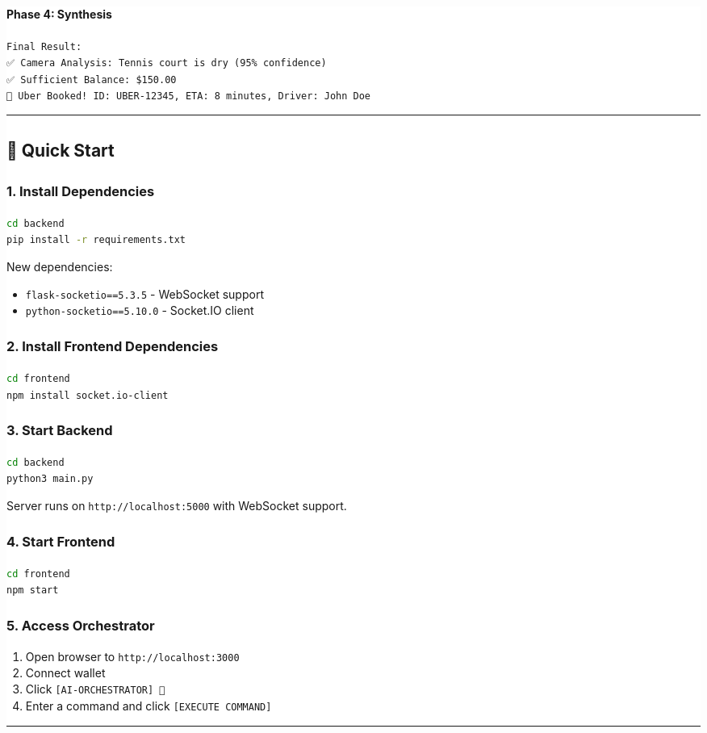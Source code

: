 #### Phase 4: Synthesis
```
Final Result:
✅ Camera Analysis: Tennis court is dry (95% confidence)
✅ Sufficient Balance: $150.00
🚗 Uber Booked! ID: UBER-12345, ETA: 8 minutes, Driver: John Doe
```

---

## 🚀 Quick Start

### 1. Install Dependencies

```bash
cd backend
pip install -r requirements.txt
```

New dependencies:
- `flask-socketio==5.3.5` - WebSocket support
- `python-socketio==5.10.0` - Socket.IO client

### 2. Install Frontend Dependencies

```bash
cd frontend
npm install socket.io-client
```

### 3. Start Backend

```bash
cd backend
python3 main.py
```

Server runs on `http://localhost:5000` with WebSocket support.

### 4. Start Frontend

```bash
cd frontend
npm start
```

### 5. Access Orchestrator

1. Open browser to `http://localhost:3000`
2. Connect wallet
3. Click `[AI-ORCHESTRATOR] 🤖`
4. Enter a command and click `[EXECUTE COMMAND]`

---
